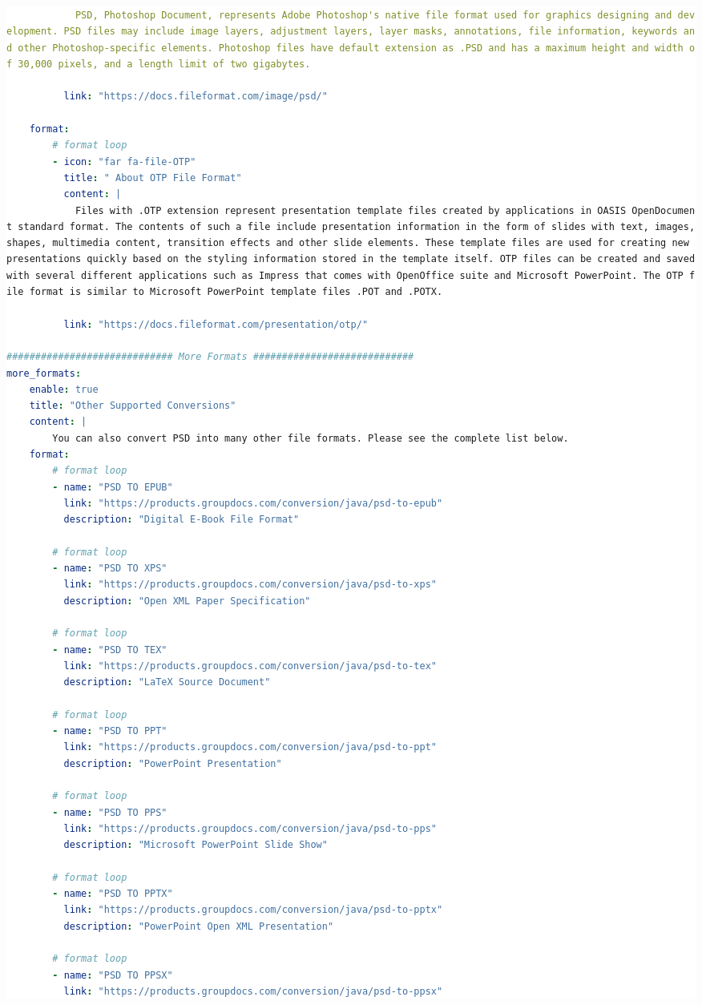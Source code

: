 ```yaml
            PSD, Photoshop Document, represents Adobe Photoshop's native file format used for graphics designing and development. PSD files may include image layers, adjustment layers, layer masks, annotations, file information, keywords and other Photoshop-specific elements. Photoshop files have default extension as .PSD and has a maximum height and width of 30,000 pixels, and a length limit of two gigabytes.

          link: "https://docs.fileformat.com/image/psd/"

    format:
        # format loop
        - icon: "far fa-file-OTP"
          title: " About OTP File Format"
          content: |
            Files with .OTP extension represent presentation template files created by applications in OASIS OpenDocument standard format. The contents of such a file include presentation information in the form of slides with text, images, shapes, multimedia content, transition effects and other slide elements. These template files are used for creating new presentations quickly based on the styling information stored in the template itself. OTP files can be created and saved with several different applications such as Impress that comes with OpenOffice suite and Microsoft PowerPoint. The OTP file format is similar to Microsoft PowerPoint template files .POT and .POTX.

          link: "https://docs.fileformat.com/presentation/otp/"

############################# More Formats ############################
more_formats:
    enable: true
    title: "Other Supported Conversions"
    content: |
        You can also convert PSD into many other file formats. Please see the complete list below.
    format: 
        # format loop
        - name: "PSD TO EPUB"
          link: "https://products.groupdocs.com/conversion/java/psd-to-epub"
          description: "Digital E-Book File Format"

        # format loop
        - name: "PSD TO XPS"
          link: "https://products.groupdocs.com/conversion/java/psd-to-xps"
          description: "Open XML Paper Specification"

        # format loop
        - name: "PSD TO TEX"
          link: "https://products.groupdocs.com/conversion/java/psd-to-tex"
          description: "LaTeX Source Document"

        # format loop
        - name: "PSD TO PPT"
          link: "https://products.groupdocs.com/conversion/java/psd-to-ppt"
          description: "PowerPoint Presentation"

        # format loop
        - name: "PSD TO PPS"
          link: "https://products.groupdocs.com/conversion/java/psd-to-pps"
          description: "Microsoft PowerPoint Slide Show"

        # format loop
        - name: "PSD TO PPTX"
          link: "https://products.groupdocs.com/conversion/java/psd-to-pptx"
          description: "PowerPoint Open XML Presentation"

        # format loop
        - name: "PSD TO PPSX"
          link: "https://products.groupdocs.com/conversion/java/psd-to-ppsx"
```